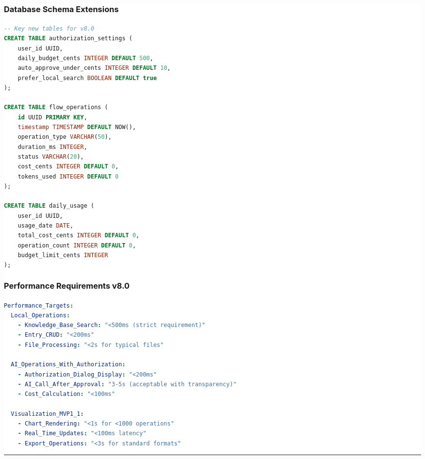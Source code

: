 ### Database Schema Extensions

```sql
-- Key new tables for v8.0
CREATE TABLE authorization_settings (
    user_id UUID,
    daily_budget_cents INTEGER DEFAULT 500,
    auto_approve_under_cents INTEGER DEFAULT 10,
    prefer_local_search BOOLEAN DEFAULT true
);

CREATE TABLE flow_operations (
    id UUID PRIMARY KEY,
    timestamp TIMESTAMP DEFAULT NOW(),
    operation_type VARCHAR(50),
    duration_ms INTEGER,
    status VARCHAR(20),
    cost_cents INTEGER DEFAULT 0,
    tokens_used INTEGER DEFAULT 0
);

CREATE TABLE daily_usage (
    user_id UUID,
    usage_date DATE,
    total_cost_cents INTEGER DEFAULT 0,
    operation_count INTEGER DEFAULT 0,
    budget_limit_cents INTEGER
);
```

### Performance Requirements v8.0

```yaml
Performance_Targets:
  Local_Operations:
    - Knowledge_Base_Search: "<500ms (strict requirement)"
    - Entry_CRUD: "<200ms"
    - File_Processing: "<2s for typical files"

  AI_Operations_With_Authorization:
    - Authorization_Dialog_Display: "<200ms"
    - AI_Call_After_Approval: "3-5s (acceptable with transparency)"
    - Cost_Calculation: "<100ms"

  Visualization_MVP1_1:
    - Chart_Rendering: "<1s for <1000 operations"
    - Real_Time_Updates: "<100ms latency"
    - Export_Operations: "<3s for standard formats"
```

---
